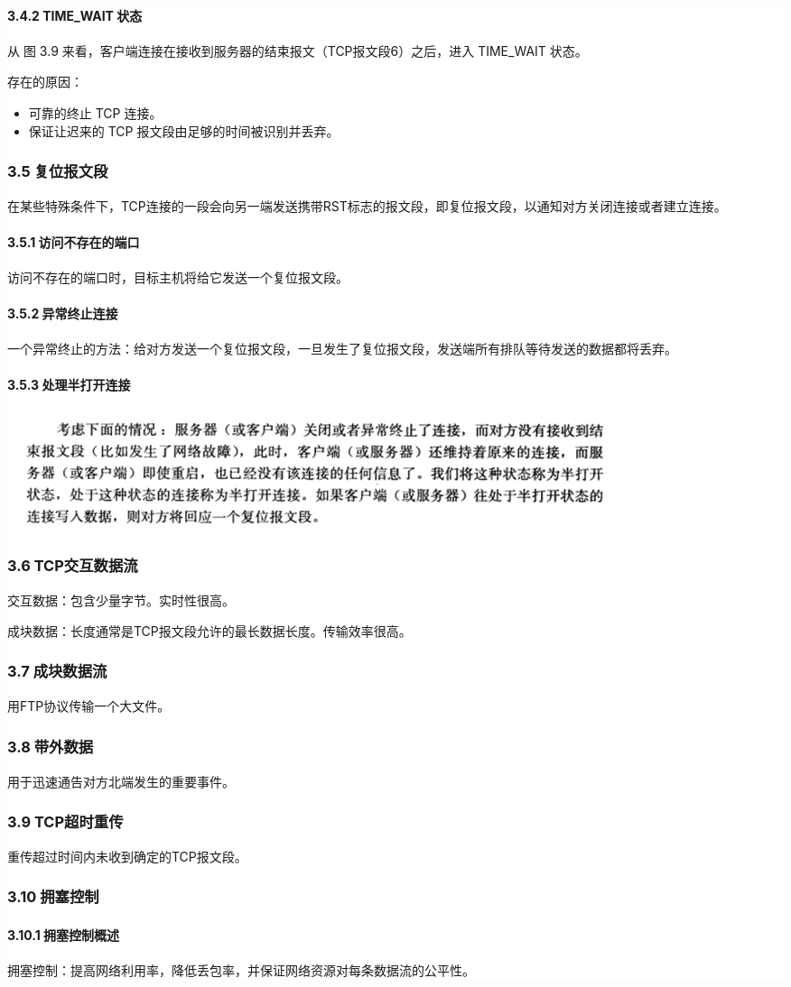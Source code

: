 #### 3.4.2	TIME_WAIT 状态

从 图 3.9 来看，客户端连接在接收到服务器的结束报文（TCP报文段6）之后，进入 TIME_WAIT 状态。

存在的原因：

- 可靠的终止 TCP 连接。
- 保证让迟来的 TCP 报文段由足够的时间被识别并丢弃。

### 3.5	复位报文段

在某些特殊条件下，TCP连接的一段会向另一端发送携带RST标志的报文段，即复位报文段，以通知对方关闭连接或者建立连接。

#### 3.5.1	访问不存在的端口

访问不存在的端口时，目标主机将给它发送一个复位报文段。

#### 3.5.2	异常终止连接

一个异常终止的方法：给对方发送一个复位报文段，一旦发生了复位报文段，发送端所有排队等待发送的数据都将丢弃。

#### 3.5.3 	处理半打开连接

![image-20231027120228524](./../imgs/image-20231027120228524.png)

### 3.6	TCP交互数据流

交互数据：包含少量字节。实时性很高。

成块数据：长度通常是TCP报文段允许的最长数据长度。传输效率很高。

### 3.7	成块数据流

用FTP协议传输一个大文件。

### 3.8	带外数据

用于迅速通告对方北端发生的重要事件。

### 3.9	 TCP超时重传

重传超过时间内未收到确定的TCP报文段。

### 3.10	拥塞控制

#### 3.10.1	拥塞控制概述

拥塞控制：提高网络利用率，降低丢包率，并保证网络资源对每条数据流的公平性。
